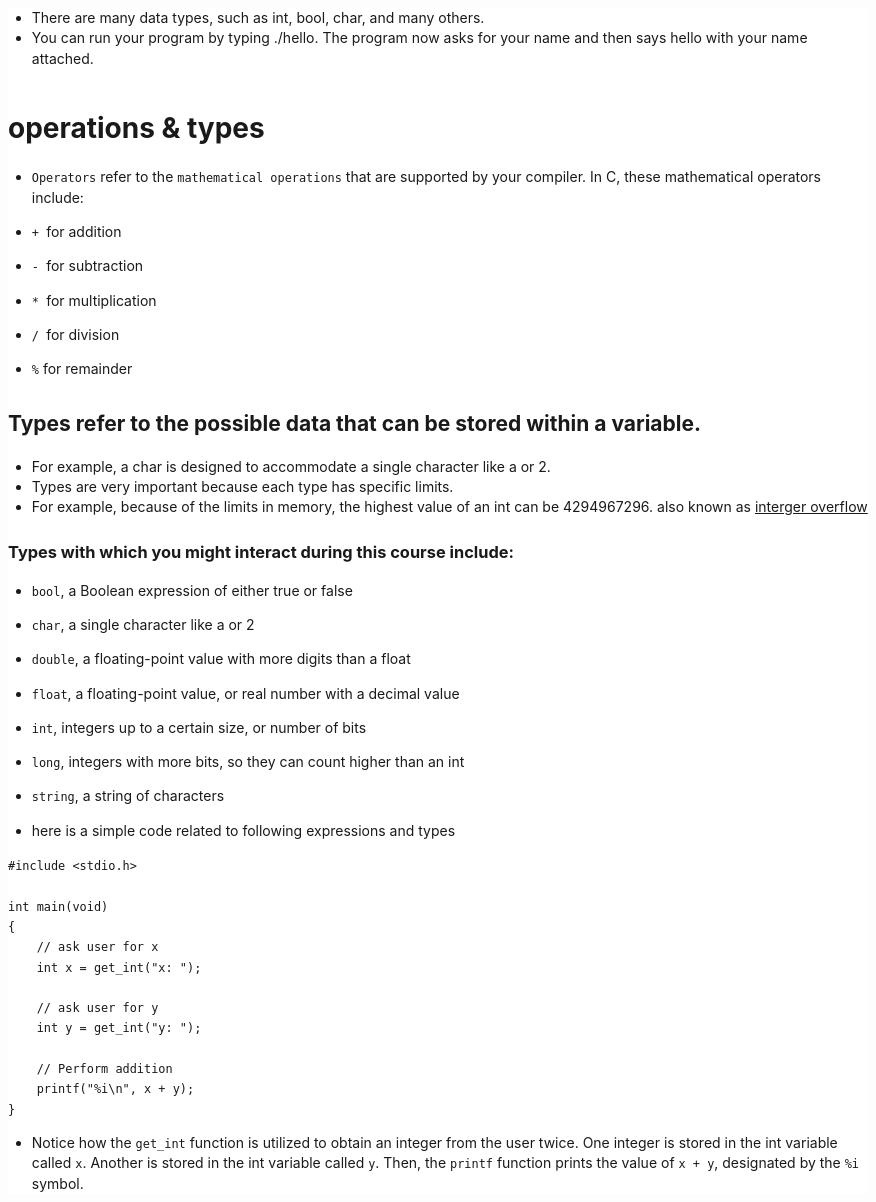 * There are many data types, such as int, bool, char, and many others.
* You can run your program by typing ./hello. The program now asks for your name and then says hello with your name attached.

# operations & types 
* `Operators` refer to the `mathematical operations` that are supported by your compiler. In C, these mathematical operators include:

* `+ `for addition
* `- `for subtraction
* `* `for multiplication
* `/ `for division
* `%` for remainder

## Types refer to the possible data that can be stored within a variable.
* For example, a char is designed to accommodate a single character like a or 2.
* Types are very important because each type has specific limits.
* For example, because of the limits in memory, the highest value of an int can be 4294967296. also known as  [interger overflow](./intergersoverflow.md) 

 ### Types with which you might interact during this course include:

* `bool`, a Boolean expression of either true or false
* `char`, a single character like a or 2
* `double`, a floating-point value with more digits than a float
* `float`, a floating-point value, or real number with a decimal value
* `int`, integers up to a certain size, or number of bits
* `long`, integers with more bits, so they can count higher than an int
* `string`, a string of characters

* here is a simple code related to following expressions and types
```
#include <stdio.h>

int main(void)
{
    // ask user for x
    int x = get_int("x: ");

    // ask user for y
    int y = get_int("y: ");

    // Perform addition
    printf("%i\n", x + y);
}
```
* Notice how the `get_int` function is utilized to obtain an integer from the user twice. One integer is stored in the int variable called `x`. Another is stored in the int variable called `y`. Then, the `printf` function prints the value of `x + y`, designated by the `%i` symbol.
